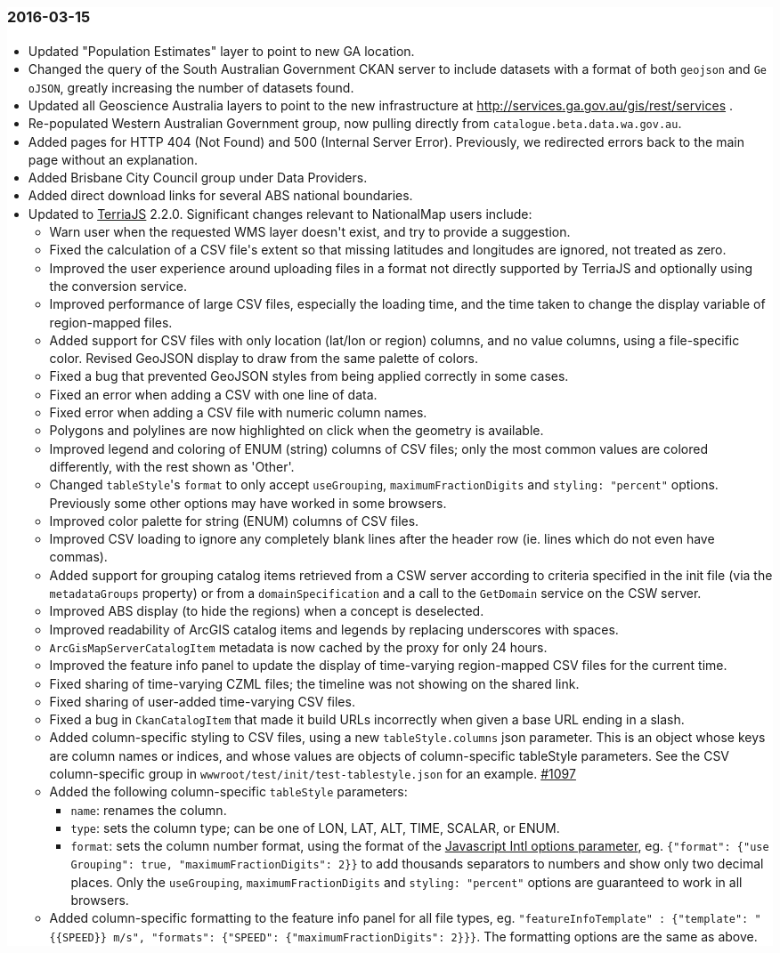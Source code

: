 ### 2016-03-15

* Updated "Population Estimates" layer to point to new GA location.
* Changed the query of the South Australian Government CKAN server to include datasets with a format of both `geojson` and `GeoJSON`, greatly increasing the number of datasets found.
* Updated all Geoscience Australia layers to point to the new infrastructure at http://services.ga.gov.au/gis/rest/services .
* Re-populated Western Australian Government group, now pulling directly from `catalogue.beta.data.wa.gov.au`.
* Added pages for HTTP 404 (Not Found) and 500 (Internal Server Error).  Previously, we redirected errors back to the main page without an explanation.
* Added Brisbane City Council group under Data Providers.
* Added direct download links for several ABS national boundaries.
* Updated to [TerriaJS](https://github.com/TerriaJS/terriajs) 2.2.0.  Significant changes relevant to NationalMap users include:
  * Warn user when the requested WMS layer doesn't exist, and try to provide a suggestion.
  * Fixed the calculation of a CSV file's extent so that missing latitudes and longitudes are ignored, not treated as zero.
  * Improved the user experience around uploading files in a format not directly supported by TerriaJS and optionally using the conversion service.
  * Improved performance of large CSV files, especially the loading time, and the time taken to change the display variable of region-mapped files.
  * Added support for CSV files with only location (lat/lon or region) columns, and no value columns, using a file-specific color. Revised GeoJSON display to draw from the same palette of colors.
  * Fixed a bug that prevented GeoJSON styles from being applied correctly in some cases.
  * Fixed an error when adding a CSV with one line of data.
  * Fixed error when adding a CSV file with numeric column names.
  * Polygons and polylines are now highlighted on click when the geometry is available.
  * Improved legend and coloring of ENUM (string) columns of CSV files; only the most common values are colored differently, with the rest shown as 'Other'.
  * Changed `tableStyle`'s `format` to only accept `useGrouping`, `maximumFractionDigits` and `styling: "percent"` options. Previously some other options may have worked in some browsers.
  * Improved color palette for string (ENUM) columns of CSV files.
  * Improved CSV loading to ignore any completely blank lines after the header row (ie. lines which do not even have commas).
  * Added support for grouping catalog items retrieved from a CSW server according to criteria specified in the init file (via the `metadataGroups` property) or from a `domainSpecification` and a call to the `GetDomain` service on the CSW server.
  * Improved ABS display (to hide the regions) when a concept is deselected.
  * Improved readability of ArcGIS catalog items and legends by replacing underscores with spaces.
  * `ArcGisMapServerCatalogItem` metadata is now cached by the proxy for only 24 hours.
  * Improved the feature info panel to update the display of time-varying region-mapped CSV files for the current time.
  * Fixed sharing of time-varying CZML files; the timeline was not showing on the shared link.
  * Fixed sharing of user-added time-varying CSV files.
  * Fixed a bug in `CkanCatalogItem` that made it build URLs incorrectly when given a base URL ending in a slash.
  * Added column-specific styling to CSV files, using a new `tableStyle.columns` json parameter. This is an object whose keys are column names or indices, and whose values are objects of column-specific tableStyle parameters. See the CSV column-specific group in `wwwroot/test/init/test-tablestyle.json` for an example. [#1097](https://github.com/TerriaJS/terriajs/issues/1097)
  * Added the following column-specific `tableStyle` parameters:
    - `name`: renames the column.
    - `type`: sets the column type; can be one of LON, LAT, ALT, TIME, SCALAR, or ENUM.
    - `format`: sets the column number format, using the format of the [Javascript Intl options parameter](https://developer.mozilla.org/en-US/docs/Web/JavaScript/Reference/Global_Objects/Number/toLocaleString), eg. `{"format": {"useGrouping": true, "maximumFractionDigits": 2}}` to add thousands separators to numbers and show only two decimal places. Only the `useGrouping`, `maximumFractionDigits` and `styling: "percent"` options are guaranteed to work in all browsers.
  * Added column-specific formatting to the feature info panel for all file types, eg. `"featureInfoTemplate" : {"template": "{{SPEED}} m/s", "formats": {"SPEED": {"maximumFractionDigits": 2}}}`. The formatting options are the same as above.